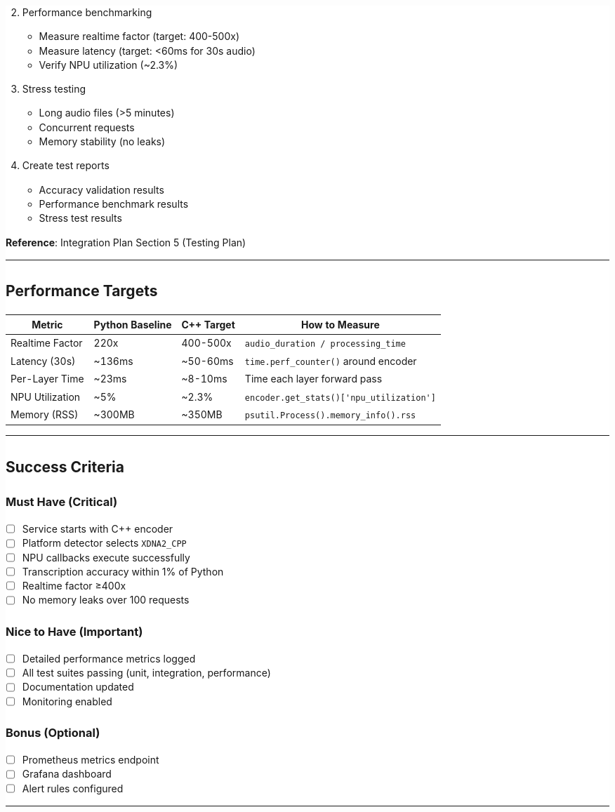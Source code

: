 2. Performance benchmarking
   - Measure realtime factor (target: 400-500x)
   - Measure latency (target: <60ms for 30s audio)
   - Verify NPU utilization (~2.3%)

3. Stress testing
   - Long audio files (>5 minutes)
   - Concurrent requests
   - Memory stability (no leaks)

4. Create test reports
   - Accuracy validation results
   - Performance benchmark results
   - Stress test results

**Reference**: Integration Plan Section 5 (Testing Plan)

---

## Performance Targets

| Metric | Python Baseline | C++ Target | How to Measure |
|--------|-----------------|------------|----------------|
| Realtime Factor | 220x | 400-500x | `audio_duration / processing_time` |
| Latency (30s) | ~136ms | ~50-60ms | `time.perf_counter()` around encoder |
| Per-Layer Time | ~23ms | ~8-10ms | Time each layer forward pass |
| NPU Utilization | ~5% | ~2.3% | `encoder.get_stats()['npu_utilization']` |
| Memory (RSS) | ~300MB | ~350MB | `psutil.Process().memory_info().rss` |

---

## Success Criteria

### Must Have (Critical)
- [ ] Service starts with C++ encoder
- [ ] Platform detector selects `XDNA2_CPP`
- [ ] NPU callbacks execute successfully
- [ ] Transcription accuracy within 1% of Python
- [ ] Realtime factor ≥400x
- [ ] No memory leaks over 100 requests

### Nice to Have (Important)
- [ ] Detailed performance metrics logged
- [ ] All test suites passing (unit, integration, performance)
- [ ] Documentation updated
- [ ] Monitoring enabled

### Bonus (Optional)
- [ ] Prometheus metrics endpoint
- [ ] Grafana dashboard
- [ ] Alert rules configured

---